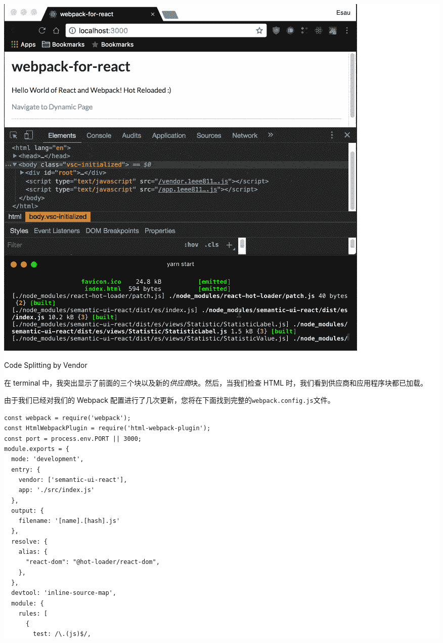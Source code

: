 ![L5D5dDH3r5DkNfhN2oilt1BaejnhCYfpdnQw](img/22ff72e7f967f17ab6a6acb365aa436a.png)

Code Splitting by Vendor

在 terminal 中，我突出显示了前面的三个块以及新的*供应商*块。然后，当我们检查 HTML 时，我们看到供应商和应用程序块都已加载。

由于我们已经对我们的 Webpack 配置进行了几次更新，您将在下面找到完整的`webpack.config.js`文件。

```
const webpack = require('webpack');
const HtmlWebpackPlugin = require('html-webpack-plugin');
const port = process.env.PORT || 3000;
module.exports = {
  mode: 'development',
  entry: {
    vendor: ['semantic-ui-react'],
    app: './src/index.js'
  },
  output: {
    filename: '[name].[hash].js'
  },
  resolve: {
    alias: {
      "react-dom": "@hot-loader/react-dom",
    },
  },
  devtool: 'inline-source-map',
  module: {
    rules: [
      {
        test: /\.(js)$/,
```